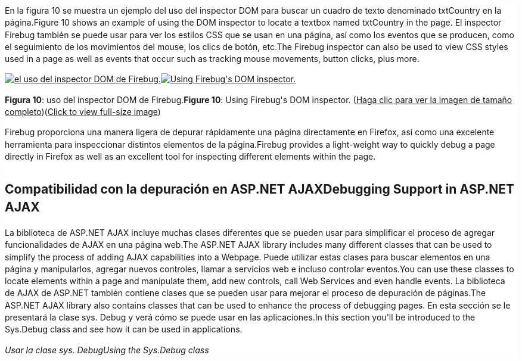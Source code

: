 <span data-ttu-id="3fae9-302">En la figura 10 se muestra un ejemplo del uso del inspector DOM para buscar un cuadro de texto denominado txtCountry en la página.</span><span class="sxs-lookup"><span data-stu-id="3fae9-302">Figure 10 shows an example of using the DOM inspector to locate a textbox named txtCountry in the page.</span></span> <span data-ttu-id="3fae9-303">El inspector Firebug también se puede usar para ver los estilos CSS que se usan en una página, así como los eventos que se producen, como el seguimiento de los movimientos del mouse, los clics de botón, etc.</span><span class="sxs-lookup"><span data-stu-id="3fae9-303">The Firebug inspector can also be used to view CSS styles used in a page as well as events that occur such as tracking mouse movements, button clicks, plus more.</span></span>

<span data-ttu-id="3fae9-304">[![el uso del inspector DOM de Firebug.](understanding-asp-net-ajax-debugging-capabilities/_static/image29.png)](understanding-asp-net-ajax-debugging-capabilities/_static/image28.png)</span><span class="sxs-lookup"><span data-stu-id="3fae9-304">[![Using Firebug's DOM inspector.](understanding-asp-net-ajax-debugging-capabilities/_static/image29.png)](understanding-asp-net-ajax-debugging-capabilities/_static/image28.png)</span></span>

<span data-ttu-id="3fae9-305">**Figura 10**: uso del inspector DOM de Firebug.</span><span class="sxs-lookup"><span data-stu-id="3fae9-305">**Figure 10**: Using Firebug's DOM inspector.</span></span>  <span data-ttu-id="3fae9-306">([Haga clic para ver la imagen de tamaño completo](understanding-asp-net-ajax-debugging-capabilities/_static/image30.png))</span><span class="sxs-lookup"><span data-stu-id="3fae9-306">([Click to view full-size image](understanding-asp-net-ajax-debugging-capabilities/_static/image30.png))</span></span>

<span data-ttu-id="3fae9-307">Firebug proporciona una manera ligera de depurar rápidamente una página directamente en Firefox, así como una excelente herramienta para inspeccionar distintos elementos de la página.</span><span class="sxs-lookup"><span data-stu-id="3fae9-307">Firebug provides a light-weight way to quickly debug a page directly in Firefox as well as an excellent tool for inspecting different elements within the page.</span></span>

## <a name="debugging-support-in-aspnet-ajax"></a><span data-ttu-id="3fae9-308">Compatibilidad con la depuración en ASP.NET AJAX</span><span class="sxs-lookup"><span data-stu-id="3fae9-308">Debugging Support in ASP.NET AJAX</span></span>

<span data-ttu-id="3fae9-309">La biblioteca de ASP.NET AJAX incluye muchas clases diferentes que se pueden usar para simplificar el proceso de agregar funcionalidades de AJAX en una página web.</span><span class="sxs-lookup"><span data-stu-id="3fae9-309">The ASP.NET AJAX library includes many different classes that can be used to simplify the process of adding AJAX capabilities into a Webpage.</span></span> <span data-ttu-id="3fae9-310">Puede utilizar estas clases para buscar elementos en una página y manipularlos, agregar nuevos controles, llamar a servicios web e incluso controlar eventos.</span><span class="sxs-lookup"><span data-stu-id="3fae9-310">You can use these classes to locate elements within a page and manipulate them, add new controls, call Web Services and even handle events.</span></span> <span data-ttu-id="3fae9-311">La biblioteca de AJAX de ASP.NET también contiene clases que se pueden usar para mejorar el proceso de depuración de páginas.</span><span class="sxs-lookup"><span data-stu-id="3fae9-311">The ASP.NET AJAX library also contains classes that can be used to enhance the process of debugging pages.</span></span> <span data-ttu-id="3fae9-312">En esta sección se le presentará la clase sys. Debug y verá cómo se puede usar en las aplicaciones.</span><span class="sxs-lookup"><span data-stu-id="3fae9-312">In this section you'll be introduced to the Sys.Debug class and see how it can be used in applications.</span></span>

<span data-ttu-id="3fae9-313">*Usar la clase sys. Debug*</span><span class="sxs-lookup"><span data-stu-id="3fae9-313">*Using the Sys.Debug class*</span></span>

